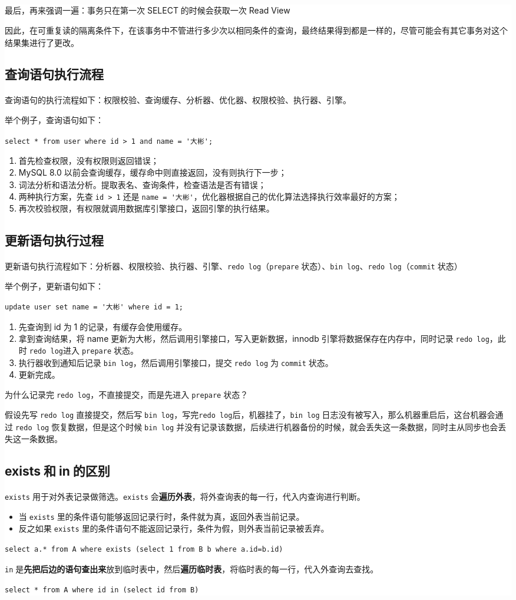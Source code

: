 最后，再来强调一遍：事务只在第一次 SELECT 的时候会获取一次 Read View

因此，在可重复读的隔离条件下，在该事务中不管进行多少次以相同条件的查询，最终结果得到都是一样的，尽管可能会有其它事务对这个结果集进行了更改。

## 查询语句执行流程

查询语句的执行流程如下：权限校验、查询缓存、分析器、优化器、权限校验、执行器、引擎。

举个例子，查询语句如下：

```mysql
select * from user where id > 1 and name = '大彬';
```

1. 首先检查权限，没有权限则返回错误；
2. MySQL 8.0 以前会查询缓存，缓存命中则直接返回，没有则执行下一步；
3. 词法分析和语法分析。提取表名、查询条件，检查语法是否有错误；
4. 两种执行方案，先查 `id > 1` 还是 `name = '大彬'`，优化器根据自己的优化算法选择执行效率最好的方案；
5. 再次校验权限，有权限就调用数据库引擎接口，返回引擎的执行结果。

## 更新语句执行过程

更新语句执行流程如下：分析器、权限校验、执行器、引擎、`redo log`（`prepare` 状态）、`bin log`、`redo log`（`commit` 状态）

举个例子，更新语句如下：

```mysql
update user set name = '大彬' where id = 1;
```

1. 先查询到 id 为 1 的记录，有缓存会使用缓存。
2. 拿到查询结果，将 name 更新为大彬，然后调用引擎接口，写入更新数据，innodb 引擎将数据保存在内存中，同时记录 `redo log`，此时 `redo log`进入 `prepare` 状态。
3. 执行器收到通知后记录 `bin log`，然后调用引擎接口，提交 `redo log` 为 `commit` 状态。
4. 更新完成。

为什么记录完 `redo log`，不直接提交，而是先进入 `prepare` 状态？

假设先写 `redo log` 直接提交，然后写 `bin log`，写完`redo log`后，机器挂了，`bin log` 日志没有被写入，那么机器重启后，这台机器会通过 `redo log` 恢复数据，但是这个时候 `bin log` 并没有记录该数据，后续进行机器备份的时候，就会丢失这一条数据，同时主从同步也会丢失这一条数据。

## exists 和 in 的区别

`exists` 用于对外表记录做筛选。`exists` 会**遍历外表**，将外查询表的每一行，代入内查询进行判断。

- 当 `exists` 里的条件语句能够返回记录行时，条件就为真，返回外表当前记录。
- 反之如果 `exists` 里的条件语句不能返回记录行，条件为假，则外表当前记录被丢弃。

```mysql
select a.* from A where exists (select 1 from B b where a.id=b.id)
```

`in` 是**先把后边的语句查出来**放到临时表中，然后**遍历临时表**，将临时表的每一行，代入外查询去查找。

```mysql
select * from A where id in (select id from B)
```
